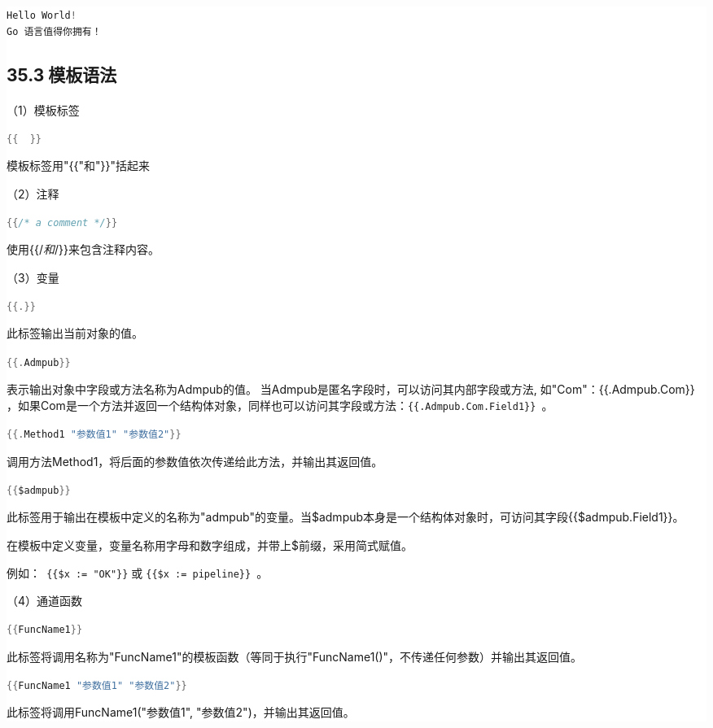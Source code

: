 ```Go
Hello World!
Go 语言值得你拥有！
```


## 35.3 模板语法


（1）模板标签
```Go
{{  }}
```
模板标签用"{{"和"}}"括起来

（2）注释 
```Go
{{/* a comment */}}
```
使用{{/*和*/}}来包含注释内容。

（3）变量
```Go 
{{.}}
```
此标签输出当前对象的值。

```Go 
{{.Admpub}}
```
表示输出对象中字段或方法名称为Admpub的值。
当Admpub是匿名字段时，可以访问其内部字段或方法, 如"Com"：{{.Admpub.Com}} ，如果Com是一个方法并返回一个结构体对象，同样也可以访问其字段或方法：```{{.Admpub.Com.Field1}} ```。


```Go 
{{.Method1 "参数值1" "参数值2"}}
```
调用方法Method1，将后面的参数值依次传递给此方法，并输出其返回值。

```Go 
{{$admpub}}
```
此标签用于输出在模板中定义的名称为"admpub"的变量。当$admpub本身是一个结构体对象时，可访问其字段{{$admpub.Field1}}。

在模板中定义变量，变量名称用字母和数字组成，并带上$前缀，采用简式赋值。

例如：``` {{$x := "OK"}}``` 或 ```{{$x := pipeline}} ```。

（4）通道函数
```Go 
{{FuncName1}}
```
此标签将调用名称为"FuncName1"的模板函数（等同于执行"FuncName1()"，不传递任何参数）并输出其返回值。

```Go 
{{FuncName1 "参数值1" "参数值2"}}
```
此标签将调用FuncName1("参数值1", "参数值2")，并输出其返回值。
